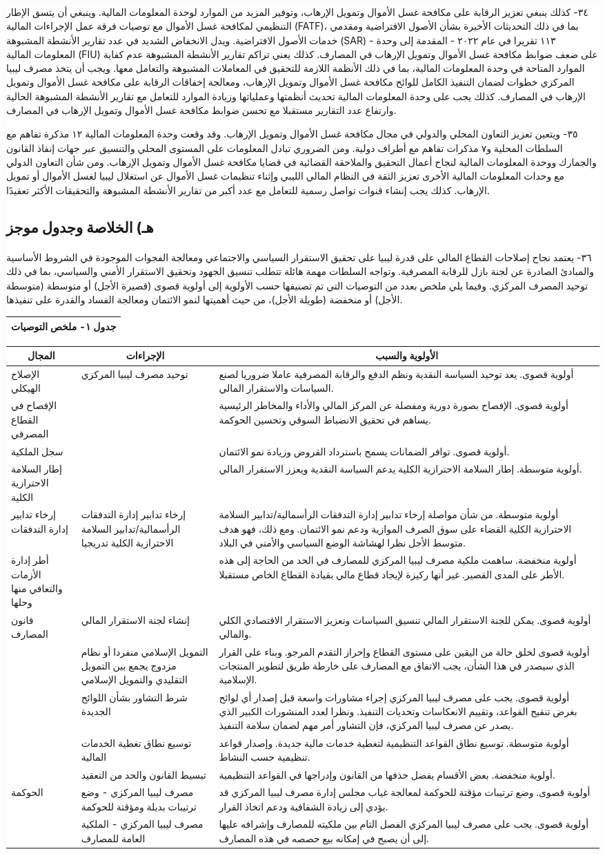 
٣٤- كذلك ينبغي تعزيز الرقابة على مكافحة غسل الأموال وتمويل الإرهاب، وتوفير المزيد من الموارد لوحدة المعلومات المالية. وينبغي أن يتسق الإطار التنظيمي لمكافحة غسل الأموال مع توصيات فرقة عمل الإجراءات المالية (FATF)، بما في ذلك التحديثات الأخيرة بشأن الأصول الافتراضية ومقدمي خدمات الأصول الافتراضية. ويدل الانخفاض الشديد في عدد تقارير الأنشطة المشبوهة (SAR) - ١١٣ تقريرا في عام ٢٠٢٢ - المقدمة إلى وحدة المعلومات المالية (FIU) على ضعف ضوابط مكافحة غسل الأموال وتمويل الإرهاب في المصارف. كذلك يعني تراكم تقارير الأنشطة المشبوهة عدم كفاية الموارد المتاحة في وحدة المعلومات المالية، بما في ذلك الأنظمة اللازمة للتحقيق في المعاملات المشبوهة والتعامل معها. ويجب أن يتخذ مصرف ليبيا المركزي خطوات لضمان التنفيذ الكامل للوائح مكافحة غسل الأموال وتمويل الإرهاب، ومعالجة إخفاقات الرقابة على مكافحة غسل الأموال وتمويل الإرهاب في المصارف. كذلك يجب على وحدة المعلومات المالية تحديث أنظمتها وعملياتها وزيادة الموارد للتعامل مع تقارير الأنشطة المشبوهة الحالية وارتفاع عدد التقارير مستقبلا مع تحسن ضوابط مكافحة غسل الأموال وتمويل الإرهاب في المصارف.

٣٥- ويتعين تعزيز التعاون المحلي والدولي في مجال مكافحة غسل الأموال وتمويل الإرهاب. وقد وقعت وحدة المعلومات المالية ١٢ مذكرة تفاهم مع السلطات المحلية و٧ مذكرات تفاهم مع أطراف دولية. ومن الضروري تبادل المعلومات على المستوى المحلي والتنسيق عبر جهات إنفاذ القانون والجمارك ووحدة المعلومات المالية لنجاح أعمال التحقيق والملاحقة القضائية في قضايا مكافحة غسل الأموال وتمويل الإرهاب. ومن شأن التعاون الدولي مع وحدات المعلومات المالية الأخرى تعزيز الثقة في النظام المالي الليبي وإثناء تنظيمات غسل الأموال عن استغلال ليبيا لغسل الأموال أو تمويل الإرهاب. كذلك يجب إنشاء قنوات تواصل رسمية للتعامل مع عدد أكبر من تقارير الأنشطة المشبوهة والتحقيقات الأكثر تعقيدًا.

## هـ) الخلاصة وجدول موجز

٣٦- يعتمد نجاح إصلاحات القطاع المالي على قدرة ليبيا على تحقيق الاستقرار السياسي والاجتماعي ومعالجة الفجوات الموجودة في الشروط الأساسية والمبادئ الصادرة عن لجنة بازل للرقابة المصرفية. وتواجه السلطات مهمة هائلة تتطلب تنسيق الجهود وتحقيق الاستقرار الأمني والسياسي، بما في ذلك توحيد المصرف المركزي. وفيما يلي ملخص بعدد من التوصيات التي تم تصنيفها حسب الأولوية إلى أولوية قصوى (قصيرة الأجل) أو متوسطة (متوسطة الأجل) أو منخفضة (طويلة الأجل)، من حيث أهميتها لنمو الائتمان ومعالجة الفساد والقدرة على تنفيذها.


| جدول ١- ملخص التوصيات |
|------------------------|

| المجال | الإجراءات | الأولوية والسبب |
|--------|------------|-----------------|
| الإصلاح الهيكلي | توحيد مصرف ليبيا المركزي | أولوية قصوى. يعد توحيد السياسة النقدية ونظم الدفع والرقابة المصرفية عاملا ضروريا لصنع السياسات والاستقرار المالي. |
| الإفصاح في القطاع المصرفي | | أولوية قصوى. الإفصاح بصورة دورية ومفصلة عن المركز المالي والأداء والمخاطر الرئيسية يساهم في تحقيق الانضباط السوقي وتحسين الحوكمة. |
| سجل الملكية | | أولوية قصوى. توافر الضمانات يسمح باسترداد القروض وزيادة نمو الائتمان. |
| إطار السلامة الاحترازية الكلية | | أولوية متوسطة. إطار السلامة الاحترازية الكلية يدعم السياسة النقدية ويعزز الاستقرار المالي. |
| إرخاء تدابير إدارة التدفقات | إرخاء تدابير إدارة التدفقات الرأسمالية/تدابير السلامة الاحترازية الكلية تدريجيا | أولوية متوسطة. من شأن مواصلة إرخاء تدابير إدارة التدفقات الرأسمالية/تدابير السلامة الاحترازية الكلية القضاء على سوق الصرف الموازية ودعم نمو الائتمان. ومع ذلك، فهو هدف متوسط الأجل نظرا لهشاشة الوضع السياسي والأمني في البلاد. |
| أطر إدارة الأزمات والتعافي منها وحلها | | أولوية منخفضة. ساهمت ملكية مصرف ليبيا المركزي للمصارف في الحد من الحاجة إلى هذه الأطر على المدى القصير. غير أنها ركيزة لإيجاد قطاع مالي بقيادة القطاع الخاص مستقبلا. |
| قانون المصارف | إنشاء لجنة الاستقرار المالي | أولوية قصوى. يمكن للجنة الاستقرار المالي تنسيق السياسات وتعزيز الاستقرار الاقتصادي الكلي والمالي. |
| | التمويل الإسلامي منفردا أو نظام مزدوج يجمع بين التمويل التقليدي والتمويل الإسلامي | أولوية قصوى لخلق حالة من اليقين على مستوى القطاع وإحراز التقدم المرجو. وبناء على القرار الذي سيصدر في هذا الشأن، يجب الاتفاق مع المصارف على خارطة طريق لتطوير المنتجات الإسلامية. |
| | شرط التشاور بشأن اللوائح الجديدة | أولوية قصوى. يجب على مصرف ليبيا المركزي إجراء مشاورات واسعة قبل إصدار أي لوائح بغرض تنقيح القواعد، وتقييم الانعكاسات وتحديات التنفيذ. ونظرا لعدد المنشورات الكبير الذي يصدر عن مصرف ليبيا المركزي، فإن التشاور أمر مهم لضمان سلامة التنفيذ. |
| | توسيع نطاق تغطية الخدمات المالية | أولوية متوسطة. توسيع نطاق القواعد التنظيمية لتغطية خدمات مالية جديدة. وإصدار قواعد تنظيمية حسب النشاط. |
| | تبسيط القانون والحد من التعقيد | أولوية منخفضة. بعض الأقسام يفضل حذفها من القانون وإدراجها في القواعد التنظيمية. |
| الحوكمة | مصرف ليبيا المركزي - وضع ترتيبات بديلة ومؤقتة للحوكمة | أولوية قصوى. وضع ترتيبات مؤقتة للحوكمة لمعالجة غياب مجلس إدارة مصرف ليبيا المركزي قد يؤدي إلى زيادة الشفافية ودعم اتخاذ القرار. |
| | مصرف ليبيا المركزي - الملكية العامة للمصارف | أولوية قصوى. يجب على مصرف ليبيا المركزي الفصل التام بين ملكيته للمصارف وإشرافه عليها إلى أن يصبح في إمكانه بيع حصصه في هذه المصارف. |
